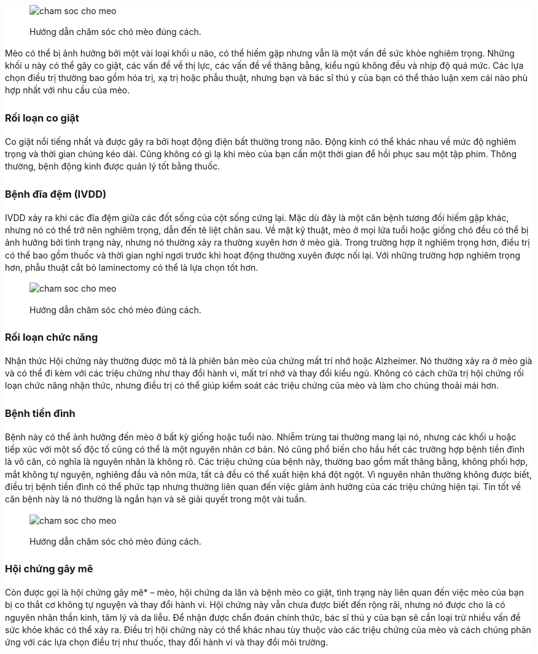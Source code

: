 <figure><img src="https://banmaixanh.vercel.app/image/article/cham-soc-cho-meo-031.jpg" alt="cham soc cho meo" title="cham soc cho meo" height=100% width=100%><figcaption><p>Hướng dẫn chăm sóc chó mèo đúng cách.</p></figcaption></figure>

Mèo có thể bị ảnh hưởng bởi một vài loại khối u não, có thể hiếm gặp nhưng vẫn là một vấn đề sức khỏe nghiêm trọng. Những khối u này có thể gây co giật, các vấn đề về thị lực, các vấn đề về thăng bằng, kiểu ngủ không đều và nhịp độ quá mức. Các lựa chọn điều trị thường bao gồm hóa trị, xạ trị hoặc phẫu thuật, nhưng bạn và bác sĩ thú y của bạn có thể thảo luận xem cái nào phù hợp nhất với nhu cầu của mèo.

### Rối loạn co giật

Co giật nổi tiếng nhất và được gây ra bởi hoạt động điện bất thường trong não. Động kinh có thể khác nhau về mức độ nghiêm trọng và thời gian chúng kéo dài. Cũng không có gì lạ khi mèo của bạn cần một thời gian để hồi phục sau một tập phim. Thông thường, bệnh động kinh được quản lý tốt bằng thuốc.

### Bệnh đĩa đệm (IVDD)

IVDD xảy ra khi các đĩa đệm giữa các đốt sống của cột sống cứng lại. Mặc dù đây là một căn bệnh tương đối hiếm gặp khác, nhưng nó có thể trở nên nghiêm trọng, dẫn đến tê liệt chân sau. Về mặt kỹ thuật, mèo ở mọi lứa tuổi hoặc giống chó đều có thể bị ảnh hưởng bởi tình trạng này, nhưng nó thường xảy ra thường xuyên hơn ở mèo già. Trong trường hợp ít nghiêm trọng hơn, điều trị có thể bao gồm thuốc và thời gian nghỉ ngơi trước khi hoạt động thường xuyên được nối lại. Với những trường hợp nghiêm trọng hơn, phẫu thuật cắt bỏ laminectomy có thể là lựa chọn tốt hơn.

<figure><img src="https://banmaixanh.vercel.app/image/article/cham-soc-cho-meo-032.jpg" alt="cham soc cho meo" title="cham soc cho meo" height=100% width=100%><figcaption><p>Hướng dẫn chăm sóc chó mèo đúng cách.</p></figcaption></figure>

### Rối loạn chức năng

Nhận thức Hội chứng này thường được mô tả là phiên bản mèo của chứng mất trí nhớ hoặc Alzheimer. Nó thường xảy ra ở mèo già và có thể đi kèm với các triệu chứng như thay đổi hành vi, mất trí nhớ và thay đổi kiểu ngủ. Không có cách chữa trị hội chứng rối loạn chức năng nhận thức, nhưng điều trị có thể giúp kiểm soát các triệu chứng của mèo và làm cho chúng thoải mái hơn.

### Bệnh tiền đình

Bệnh này có thể ảnh hưởng đến mèo ở bất kỳ giống hoặc tuổi nào. Nhiễm trùng tai thường mang lại nó, nhưng các khối u hoặc tiếp xúc với một số độc tố cũng có thể là một nguyên nhân cơ bản. Nó cũng phổ biến cho hầu hết các trường hợp bệnh tiền đình là vô căn, có nghĩa là nguyên nhân là không rõ. Các triệu chứng của bệnh này, thường bao gồm mất thăng bằng, không phối hợp, mắt không tự nguyện, nghiêng đầu và nôn mửa, tất cả đều có thể xuất hiện khá đột ngột. Vì nguyên nhân thường không được biết, điều trị bệnh tiền đình có thể phức tạp nhưng thường liên quan đến việc giảm ảnh hưởng của các triệu chứng hiện tại. Tin tốt về căn bệnh này là nó thường là ngắn hạn và sẽ giải quyết trong một vài tuần.

<figure><img src="https://banmaixanh.vercel.app/image/article/cham-soc-cho-meo-033.jpg" alt="cham soc cho meo" title="cham soc cho meo" height=100% width=100%><figcaption><p>Hướng dẫn chăm sóc chó mèo đúng cách.</p></figcaption></figure>

### Hội chứng gây mê

Còn được gọi là hội chứng gây mê* – mèo, hội chứng da lăn và bệnh mèo co giật, tình trạng này liên quan đến việc mèo của bạn bị co thắt cơ không tự nguyện và thay đổi hành vi. Hội chứng này vẫn chưa được biết đến rộng rãi, nhưng nó được cho là có nguyên nhân thần kinh, tâm lý và da liễu. Để nhận được chẩn đoán chính thức, bác sĩ thú y của bạn sẽ cần loại trừ nhiều vấn đề sức khỏe khác có thể xảy ra. Điều trị hội chứng này có thể khác nhau tùy thuộc vào các triệu chứng của mèo và cách chúng phản ứng với các lựa chọn điều trị như thuốc, thay đổi hành vi và thay đổi môi trường.
